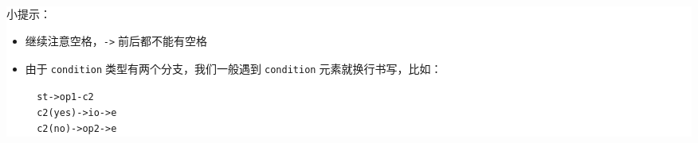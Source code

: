 小提示：

- 继续注意空格，`->` 前后都不能有空格

- 由于 `condition` 类型有两个分支，我们一般遇到 `condition` 元素就换行书写，比如：

  ```markdown
    st->op1-c2
    c2(yes)->io->e
    c2(no)->op2->e
  ```











